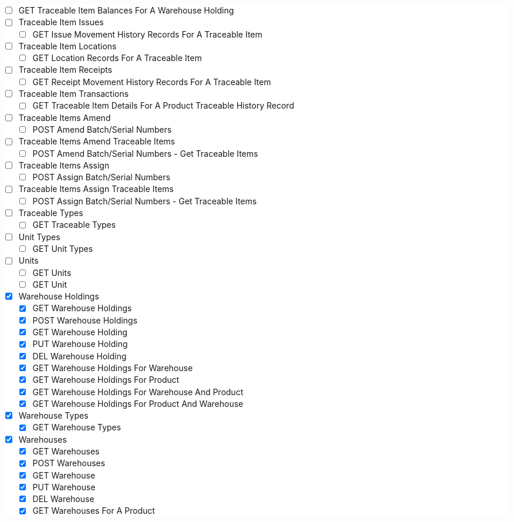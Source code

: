   - [ ] GET Traceable Item Balances For A Warehouse Holding
- [ ] Traceable Item Issues
  - [ ] GET Issue Movement History Records For A Traceable Item
- [ ] Traceable Item Locations
  - [ ] GET Location Records For A Traceable Item
- [ ] Traceable Item Receipts
  - [ ] GET Receipt Movement History Records For A Traceable Item
- [ ] Traceable Item Transactions
  - [ ] GET Traceable Item Details For A Product Traceable History Record
- [ ] Traceable Items Amend
  - [ ] POST Amend Batch/Serial Numbers
- [ ] Traceable Items Amend Traceable Items
  - [ ] POST Amend Batch/Serial Numbers - Get Traceable Items
- [ ] Traceable Items Assign
  - [ ] POST Assign Batch/Serial Numbers
- [ ] Traceable Items Assign Traceable Items
  - [ ] POST Assign Batch/Serial Numbers - Get Traceable Items
- [ ] Traceable Types
  - [ ] GET Traceable Types
- [ ] Unit Types
  - [ ] GET Unit Types
- [ ] Units
  - [ ] GET Units
  - [ ] GET Unit
- [X] Warehouse Holdings
  - [X] GET Warehouse Holdings
  - [X] POST Warehouse Holdings
  - [X] GET Warehouse Holding
  - [X] PUT Warehouse Holding
  - [X] DEL Warehouse Holding
  - [X] GET Warehouse Holdings For Warehouse
  - [X] GET Warehouse Holdings For Product
  - [X] GET Warehouse Holdings For Warehouse And Product
  - [X] GET Warehouse Holdings For Product And Warehouse
- [X] Warehouse Types
  - [X] GET Warehouse Types
- [X] Warehouses
  - [X] GET Warehouses
  - [X] POST Warehouses
  - [X] GET Warehouse
  - [X] PUT Warehouse
  - [X] DEL Warehouse
  - [X] GET Warehouses For A Product